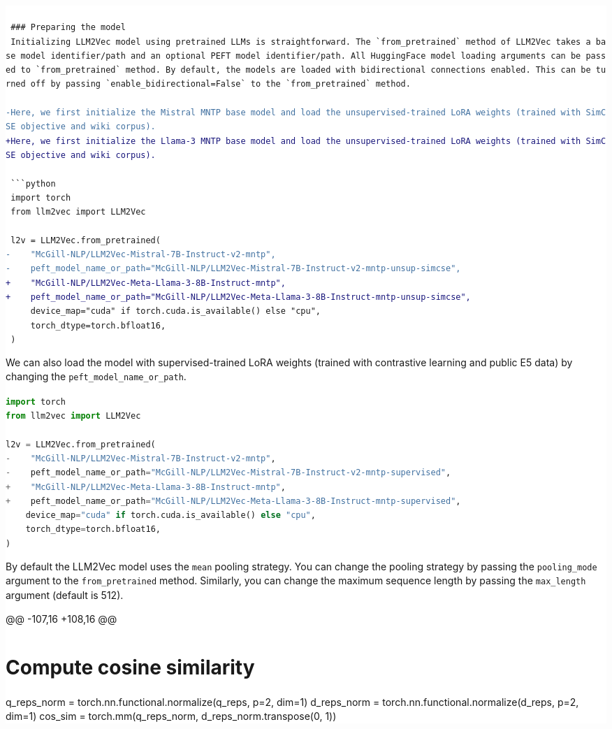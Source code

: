 ```diff
 
 ### Preparing the model
 Initializing LLM2Vec model using pretrained LLMs is straightforward. The `from_pretrained` method of LLM2Vec takes a base model identifier/path and an optional PEFT model identifier/path. All HuggingFace model loading arguments can be passed to `from_pretrained` method. By default, the models are loaded with bidirectional connections enabled. This can be turned off by passing `enable_bidirectional=False` to the `from_pretrained` method.
 
-Here, we first initialize the Mistral MNTP base model and load the unsupervised-trained LoRA weights (trained with SimCSE objective and wiki corpus).
+Here, we first initialize the Llama-3 MNTP base model and load the unsupervised-trained LoRA weights (trained with SimCSE objective and wiki corpus).
 
 ```python
 import torch
 from llm2vec import LLM2Vec
 
 l2v = LLM2Vec.from_pretrained(
-    "McGill-NLP/LLM2Vec-Mistral-7B-Instruct-v2-mntp",
-    peft_model_name_or_path="McGill-NLP/LLM2Vec-Mistral-7B-Instruct-v2-mntp-unsup-simcse",
+    "McGill-NLP/LLM2Vec-Meta-Llama-3-8B-Instruct-mntp",
+    peft_model_name_or_path="McGill-NLP/LLM2Vec-Meta-Llama-3-8B-Instruct-mntp-unsup-simcse",
     device_map="cuda" if torch.cuda.is_available() else "cpu",
     torch_dtype=torch.bfloat16,
 )
 ```
 
 We can also load the model with supervised-trained LoRA weights (trained with contrastive learning and public E5 data) by changing the `peft_model_name_or_path`.
 
 ```python
 import torch
 from llm2vec import LLM2Vec
 
 l2v = LLM2Vec.from_pretrained(
-    "McGill-NLP/LLM2Vec-Mistral-7B-Instruct-v2-mntp",
-    peft_model_name_or_path="McGill-NLP/LLM2Vec-Mistral-7B-Instruct-v2-mntp-supervised",
+    "McGill-NLP/LLM2Vec-Meta-Llama-3-8B-Instruct-mntp",
+    peft_model_name_or_path="McGill-NLP/LLM2Vec-Meta-Llama-3-8B-Instruct-mntp-supervised",
     device_map="cuda" if torch.cuda.is_available() else "cpu",
     torch_dtype=torch.bfloat16,
 )
 ```
 
 By default the LLM2Vec model uses the `mean` pooling strategy. You can change the pooling strategy by passing the `pooling_mode` argument to the `from_pretrained` method. Similarly, you can change the maximum sequence length by passing the `max_length` argument (default is 512).
 
@@ -107,16 +108,16 @@
 # Compute cosine similarity
 q_reps_norm = torch.nn.functional.normalize(q_reps, p=2, dim=1)
 d_reps_norm = torch.nn.functional.normalize(d_reps, p=2, dim=1)
 cos_sim = torch.mm(q_reps_norm, d_reps_norm.transpose(0, 1))
 